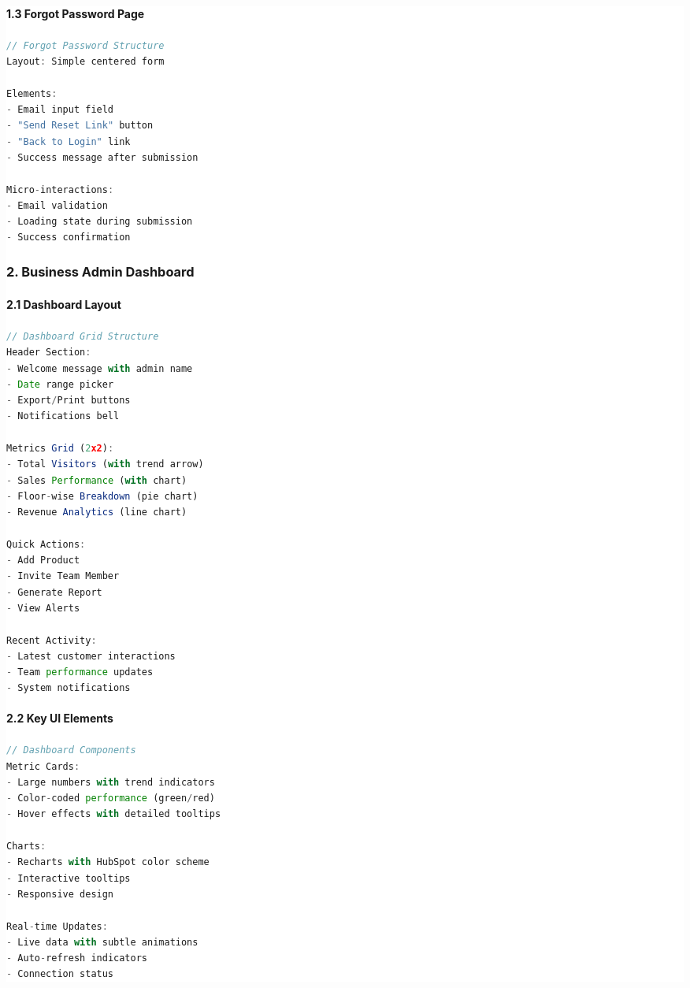#### **1.3 Forgot Password Page**
```typescript
// Forgot Password Structure
Layout: Simple centered form

Elements:
- Email input field
- "Send Reset Link" button
- "Back to Login" link
- Success message after submission

Micro-interactions:
- Email validation
- Loading state during submission
- Success confirmation
```

### **2. Business Admin Dashboard**

#### **2.1 Dashboard Layout**
```typescript
// Dashboard Grid Structure
Header Section:
- Welcome message with admin name
- Date range picker
- Export/Print buttons
- Notifications bell

Metrics Grid (2x2):
- Total Visitors (with trend arrow)
- Sales Performance (with chart)
- Floor-wise Breakdown (pie chart)
- Revenue Analytics (line chart)

Quick Actions:
- Add Product
- Invite Team Member
- Generate Report
- View Alerts

Recent Activity:
- Latest customer interactions
- Team performance updates
- System notifications
```

#### **2.2 Key UI Elements**
```typescript
// Dashboard Components
Metric Cards:
- Large numbers with trend indicators
- Color-coded performance (green/red)
- Hover effects with detailed tooltips

Charts:
- Recharts with HubSpot color scheme
- Interactive tooltips
- Responsive design

Real-time Updates:
- Live data with subtle animations
- Auto-refresh indicators
- Connection status
```
